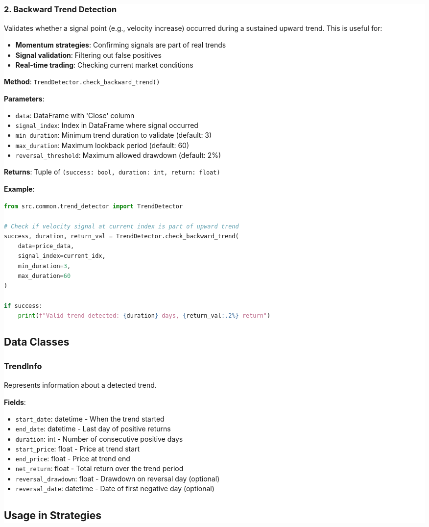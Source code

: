 ### 2. Backward Trend Detection

Validates whether a signal point (e.g., velocity increase) occurred during a sustained upward trend. This is useful for:
- **Momentum strategies**: Confirming signals are part of real trends
- **Signal validation**: Filtering out false positives
- **Real-time trading**: Checking current market conditions

**Method**: `TrendDetector.check_backward_trend()`

**Parameters**:
- `data`: DataFrame with 'Close' column
- `signal_index`: Index in DataFrame where signal occurred
- `min_duration`: Minimum trend duration to validate (default: 3)
- `max_duration`: Maximum lookback period (default: 60)
- `reversal_threshold`: Maximum allowed drawdown (default: 2%)

**Returns**: Tuple of `(success: bool, duration: int, return: float)`

**Example**:
```python
from src.common.trend_detector import TrendDetector

# Check if velocity signal at current index is part of upward trend
success, duration, return_val = TrendDetector.check_backward_trend(
    data=price_data,
    signal_index=current_idx,
    min_duration=3,
    max_duration=60
)

if success:
    print(f"Valid trend detected: {duration} days, {return_val:.2%} return")
```

## Data Classes

### TrendInfo

Represents information about a detected trend.

**Fields**:
- `start_date`: datetime - When the trend started
- `end_date`: datetime - Last day of positive returns
- `duration`: int - Number of consecutive positive days
- `start_price`: float - Price at trend start
- `end_price`: float - Price at trend end
- `net_return`: float - Total return over the trend period
- `reversal_drawdown`: float - Drawdown on reversal day (optional)
- `reversal_date`: datetime - Date of first negative day (optional)

## Usage in Strategies
